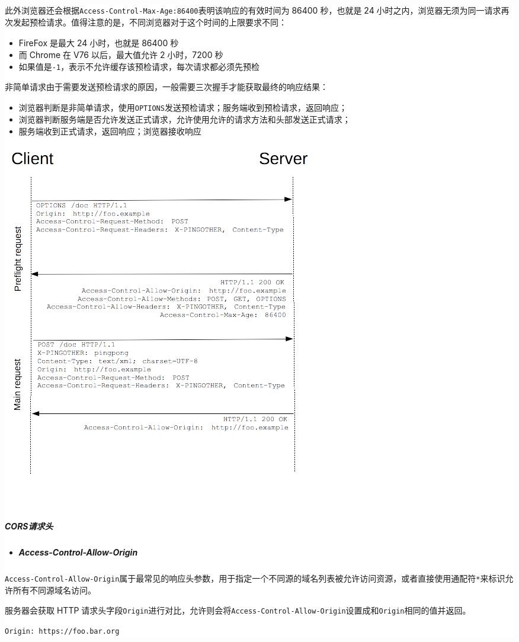 此外浏览器还会根据`Access-Control-Max-Age:86400`表明该响应的有效时间为 86400 秒，也就是 24 小时之内，浏览器无须为同一请求再次发起预检请求。值得注意的是，不同浏览器对于这个时间的上限要求不同：

- FireFox 是最大 24 小时，也就是 86400 秒
- 而 Chrome 在 V76 以后，最大值允许 2 小时，7200 秒
- 如果值是`-1`，表示不允许缓存该预检请求，每次请求都必须先预检

非简单请求由于需要发送预检请求的原因，一般需要三次握手才能获取最终的响应结果：

- 浏览器判断是非简单请求，使用`OPTIONS`发送预检请求；服务端收到预检请求，返回响应；
- 浏览器判断服务端是否允许发送正式请求，允许使用允许的请求方法和头部发送正式请求；
- 服务端收到正式请求，返回响应；浏览器接收响应

![](https://raw.githubusercontent.com/affectalways/Flee-as-a-bird-to-your-mountain/main/img/%E8%B7%A8%E5%9F%9F-%E7%AE%80%E5%8D%95%E8%AF%B7%E6%B1%822.png)



</br></br>

##### CORS请求头

- ##### Access-Control-Allow-Origin

`Access-Control-Allow-Origin`属于最常见的响应头参数，用于指定一个不同源的域名列表被允许访问资源，或者直接使用通配符`*`来标识允许所有不同源域名访问。

服务器会获取 HTTP 请求头字段`Origin`进行对比，允许则会将`Access-Control-Allow-Origin`设置成和`Origin`相同的值并返回。

```http
Origin: https://foo.bar.org
```
